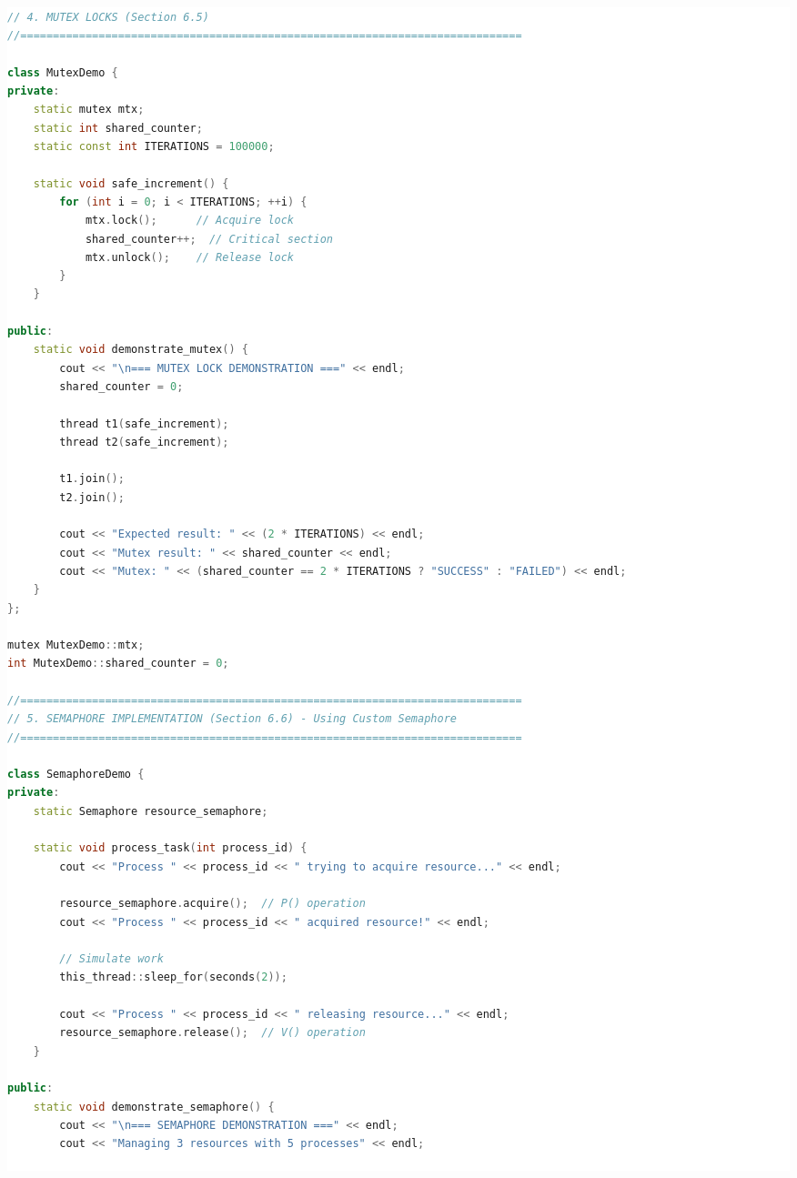 ```cpp
// 4. MUTEX LOCKS (Section 6.5)
//=============================================================================

class MutexDemo {
private:
    static mutex mtx;
    static int shared_counter;
    static const int ITERATIONS = 100000;
    
    static void safe_increment() {
        for (int i = 0; i < ITERATIONS; ++i) {
            mtx.lock();      // Acquire lock
            shared_counter++;  // Critical section
            mtx.unlock();    // Release lock
        }
    }
    
public:
    static void demonstrate_mutex() {
        cout << "\n=== MUTEX LOCK DEMONSTRATION ===" << endl;
        shared_counter = 0;
        
        thread t1(safe_increment);
        thread t2(safe_increment);
        
        t1.join();
        t2.join();
        
        cout << "Expected result: " << (2 * ITERATIONS) << endl;
        cout << "Mutex result: " << shared_counter << endl;
        cout << "Mutex: " << (shared_counter == 2 * ITERATIONS ? "SUCCESS" : "FAILED") << endl;
    }
};

mutex MutexDemo::mtx;
int MutexDemo::shared_counter = 0;

//=============================================================================
// 5. SEMAPHORE IMPLEMENTATION (Section 6.6) - Using Custom Semaphore
//=============================================================================

class SemaphoreDemo {
private:
    static Semaphore resource_semaphore;
    
    static void process_task(int process_id) {
        cout << "Process " << process_id << " trying to acquire resource..." << endl;
        
        resource_semaphore.acquire();  // P() operation
        cout << "Process " << process_id << " acquired resource!" << endl;
        
        // Simulate work
        this_thread::sleep_for(seconds(2));
        
        cout << "Process " << process_id << " releasing resource..." << endl;
        resource_semaphore.release();  // V() operation
    }
    
public:
    static void demonstrate_semaphore() {
        cout << "\n=== SEMAPHORE DEMONSTRATION ===" << endl;
        cout << "Managing 3 resources with 5 processes" << endl;
        
```